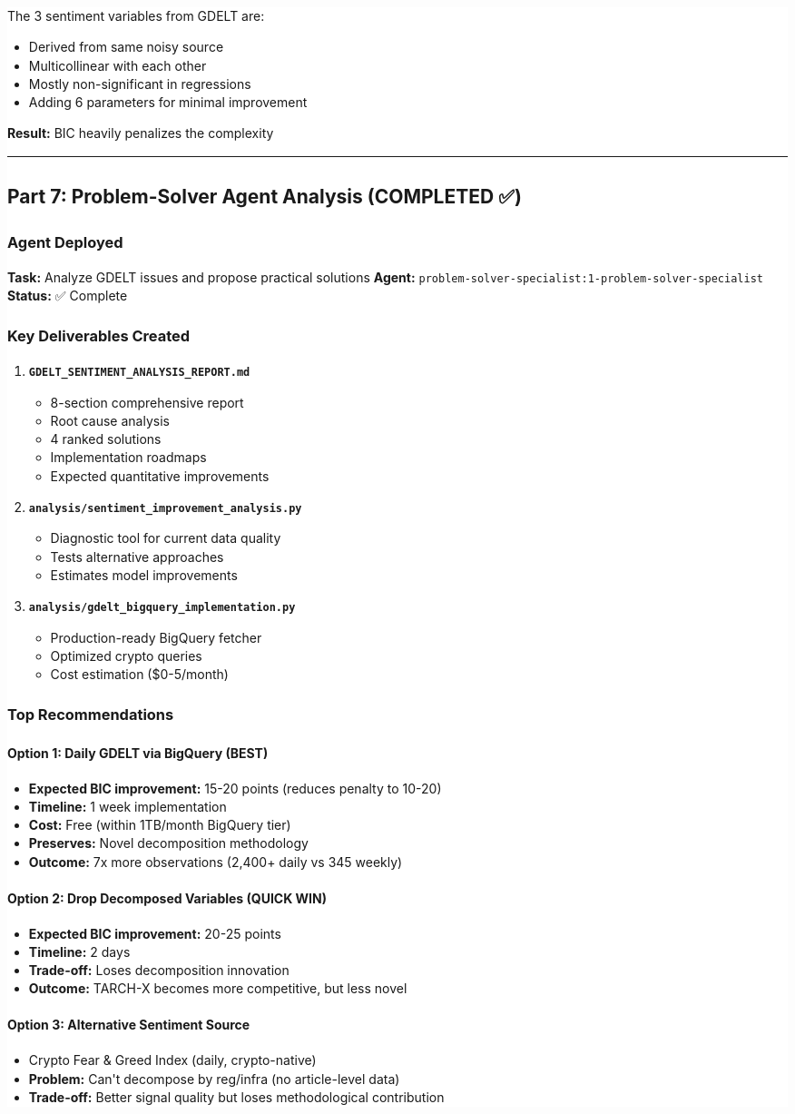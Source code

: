 The 3 sentiment variables from GDELT are:
- Derived from same noisy source
- Multicollinear with each other
- Mostly non-significant in regressions
- Adding 6 parameters for minimal improvement

**Result:** BIC heavily penalizes the complexity

---

## Part 7: Problem-Solver Agent Analysis (COMPLETED ✅)

### Agent Deployed

**Task:** Analyze GDELT issues and propose practical solutions
**Agent:** `problem-solver-specialist:1-problem-solver-specialist`
**Status:** ✅ Complete

### Key Deliverables Created

1. **`GDELT_SENTIMENT_ANALYSIS_REPORT.md`**
   - 8-section comprehensive report
   - Root cause analysis
   - 4 ranked solutions
   - Implementation roadmaps
   - Expected quantitative improvements

2. **`analysis/sentiment_improvement_analysis.py`**
   - Diagnostic tool for current data quality
   - Tests alternative approaches
   - Estimates model improvements

3. **`analysis/gdelt_bigquery_implementation.py`**
   - Production-ready BigQuery fetcher
   - Optimized crypto queries
   - Cost estimation ($0-5/month)

### Top Recommendations

#### Option 1: Daily GDELT via BigQuery (BEST)
- **Expected BIC improvement:** 15-20 points (reduces penalty to 10-20)
- **Timeline:** 1 week implementation
- **Cost:** Free (within 1TB/month BigQuery tier)
- **Preserves:** Novel decomposition methodology
- **Outcome:** 7x more observations (2,400+ daily vs 345 weekly)

#### Option 2: Drop Decomposed Variables (QUICK WIN)
- **Expected BIC improvement:** 20-25 points
- **Timeline:** 2 days
- **Trade-off:** Loses decomposition innovation
- **Outcome:** TARCH-X becomes more competitive, but less novel

#### Option 3: Alternative Sentiment Source
- Crypto Fear & Greed Index (daily, crypto-native)
- **Problem:** Can't decompose by reg/infra (no article-level data)
- **Trade-off:** Better signal quality but loses methodological contribution
